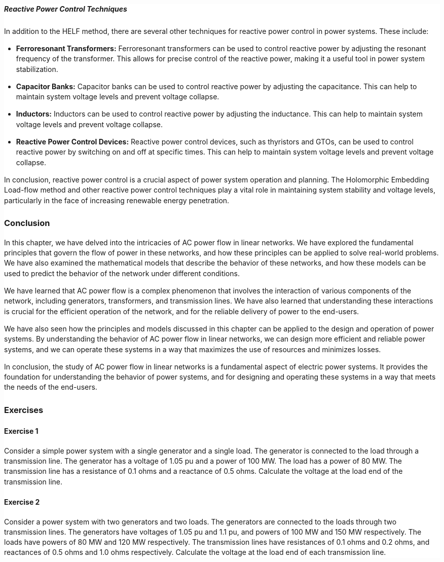 ##### Reactive Power Control Techniques

In addition to the HELF method, there are several other techniques for reactive power control in power systems. These include:

- **Ferroresonant Transformers:** Ferroresonant transformers can be used to control reactive power by adjusting the resonant frequency of the transformer. This allows for precise control of the reactive power, making it a useful tool in power system stabilization.

- **Capacitor Banks:** Capacitor banks can be used to control reactive power by adjusting the capacitance. This can help to maintain system voltage levels and prevent voltage collapse.

- **Inductors:** Inductors can be used to control reactive power by adjusting the inductance. This can help to maintain system voltage levels and prevent voltage collapse.

- **Reactive Power Control Devices:** Reactive power control devices, such as thyristors and GTOs, can be used to control reactive power by switching on and off at specific times. This can help to maintain system voltage levels and prevent voltage collapse.

In conclusion, reactive power control is a crucial aspect of power system operation and planning. The Holomorphic Embedding Load-flow method and other reactive power control techniques play a vital role in maintaining system stability and voltage levels, particularly in the face of increasing renewable energy penetration.

### Conclusion

In this chapter, we have delved into the intricacies of AC power flow in linear networks. We have explored the fundamental principles that govern the flow of power in these networks, and how these principles can be applied to solve real-world problems. We have also examined the mathematical models that describe the behavior of these networks, and how these models can be used to predict the behavior of the network under different conditions.

We have learned that AC power flow is a complex phenomenon that involves the interaction of various components of the network, including generators, transformers, and transmission lines. We have also learned that understanding these interactions is crucial for the efficient operation of the network, and for the reliable delivery of power to the end-users.

We have also seen how the principles and models discussed in this chapter can be applied to the design and operation of power systems. By understanding the behavior of AC power flow in linear networks, we can design more efficient and reliable power systems, and we can operate these systems in a way that maximizes the use of resources and minimizes losses.

In conclusion, the study of AC power flow in linear networks is a fundamental aspect of electric power systems. It provides the foundation for understanding the behavior of power systems, and for designing and operating these systems in a way that meets the needs of the end-users.

### Exercises

#### Exercise 1
Consider a simple power system with a single generator and a single load. The generator is connected to the load through a transmission line. The generator has a voltage of 1.05 pu and a power of 100 MW. The load has a power of 80 MW. The transmission line has a resistance of 0.1 ohms and a reactance of 0.5 ohms. Calculate the voltage at the load end of the transmission line.

#### Exercise 2
Consider a power system with two generators and two loads. The generators are connected to the loads through two transmission lines. The generators have voltages of 1.05 pu and 1.1 pu, and powers of 100 MW and 150 MW respectively. The loads have powers of 80 MW and 120 MW respectively. The transmission lines have resistances of 0.1 ohms and 0.2 ohms, and reactances of 0.5 ohms and 1.0 ohms respectively. Calculate the voltage at the load end of each transmission line.
